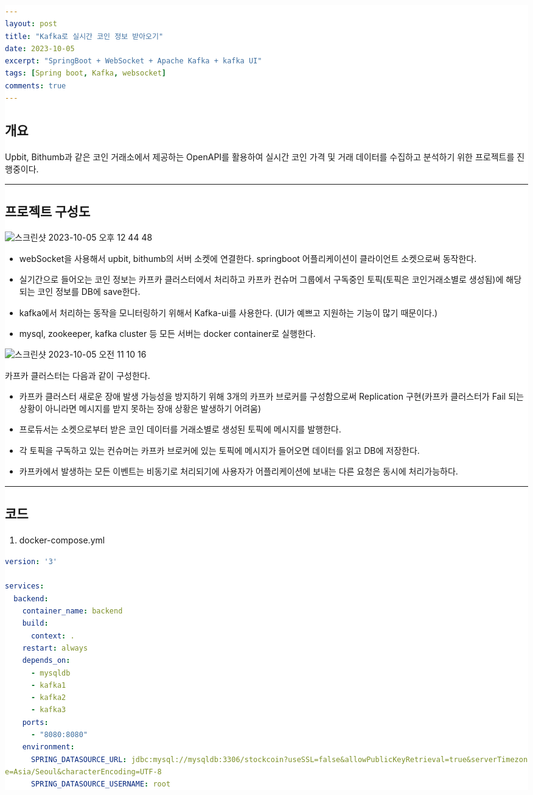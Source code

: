 ```yaml
---
layout: post
title: "Kafka로 실시간 코인 정보 받아오기"
date: 2023-10-05
excerpt: "SpringBoot + WebSocket + Apache Kafka + kafka UI"
tags: [Spring boot, Kafka, websocket]
comments: true
---
```


## 개요

Upbit, Bithumb과 같은 코인 거래소에서 제공하는 OpenAPI를 활용하여 실시간 코인 가격 및 거래 데이터를 수집하고 분석하기 위한 프로젝트를 진행중이다. 

---

## 프로젝트 구성도

<img width="855" alt="스크린샷 2023-10-05 오후 12 44 48" src="https://github.com/MinChangJeong/minchangjeong.github.io/assets/65451455/79560ad9-3b1b-4756-8890-8a603c7348b4">

* webSocket을 사용해서 upbit, bithumb의 서버 소켓에 연결한다. springboot 어플리케이션이 클라이언트 소켓으로써 동작한다. 

* 실기간으로 들어오는 코인 정보는 카프카 클러스터에서 처리하고 카프카 컨슈머 그룹에서 구독중인 토픽(토픽은 코인거래소별로 생성됨)에 해당되는 코인 정보를 DB에 save한다. 

* kafka에서 처리하는 동작을 모니터링하기 위해서 Kafka-ui를 사용한다. (UI가 예쁘고 지원하는 기능이 많기 때문이다.)

* mysql, zookeeper, kafka cluster 등 모든 서버는 docker container로 실행한다. 


<img width="1040" alt="스크린샷 2023-10-05 오전 11 10 16" src="https://github.com/MinChangJeong/minchangjeong.github.io/assets/65451455/2ebf1084-2f89-4f6a-a323-c7e44aa92c34">

카프카 클러스터는 다음과 같이 구성한다. 

* 카프카 클러스터 새로운 장애 발생 가능성을 방지하기 위해 3개의 카프카 브로커를 구성함으로써 Replication 구현(카프카 클러스터가 Fail 되는 상황이 아니라면 메시지를 받지 못하는 장애 상황은 발생하기 어려움)

* 프로듀서는 소켓으로부터 받은 코인 데이터를 거래소별로 생성된 토픽에 메시지를 발행한다. 
* 각 토픽을 구독하고 있는 컨슈머는 카프카 브로커에 있는 토픽에 메시지가 들어오면 데이터를 읽고 DB에 저장한다. 
* 카프카에서 발생하는 모든 이벤트는 비동기로 처리되기에 사용자가 어플리케이션에 보내는 다른 요청은 동시에 처리가능하다.

--- 

## 코드 

1. docker-compose.yml

```yml
version: '3'

services:
  backend:
    container_name: backend
    build:
      context: .
    restart: always
    depends_on:
      - mysqldb
      - kafka1
      - kafka2
      - kafka3
    ports:
      - "8080:8080"
    environment:
      SPRING_DATASOURCE_URL: jdbc:mysql://mysqldb:3306/stockcoin?useSSL=false&allowPublicKeyRetrieval=true&serverTimezone=Asia/Seoul&characterEncoding=UTF-8
      SPRING_DATASOURCE_USERNAME: root
```